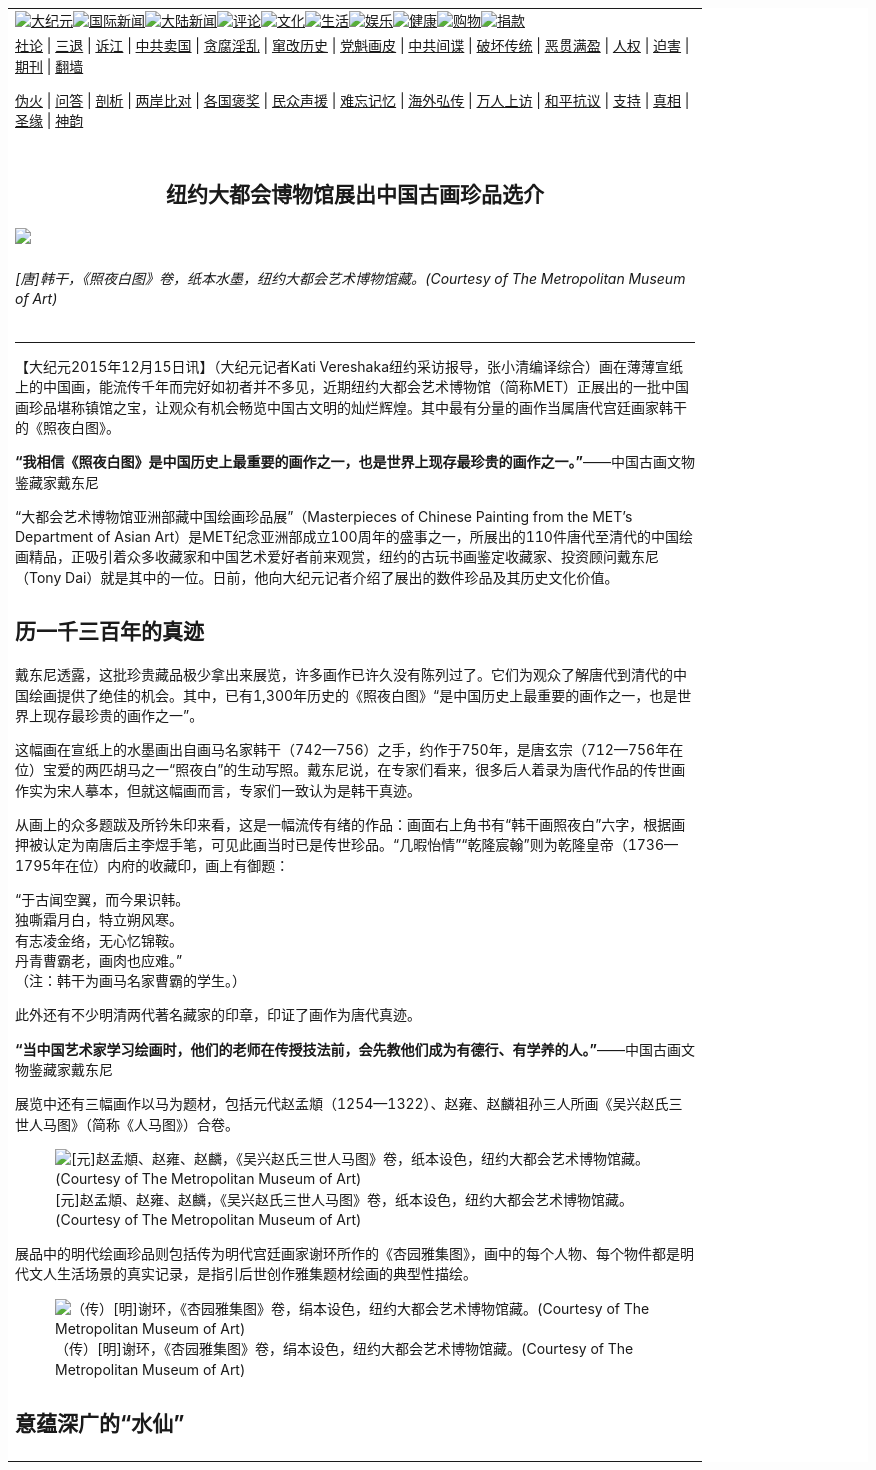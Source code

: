 <a name="1" id="1" target="_blank"></a><span id="1"></span>
<table align=center border="0"><tr><td colspan="2" VALIGN=TOP><a href="/gb/nsc413.md#1"><img src="https://raw.githubusercontent.com/jbnpp2467/www/master/t/djy/1.jpg" title="大纪元"></a><a href="/gb/n24hr.md#1"><img src="https://raw.githubusercontent.com/jbnpp2467/www/master/t/djy/3.jpg" title="国际新闻"></a><a href="/gb/nsc413.md#1"><img src="https://raw.githubusercontent.com/jbnpp2467/www/master/t/djy/4.jpg" title="大陆新闻"></a><a href="/gb/news392.md#1"><img src="https://raw.githubusercontent.com/jbnpp2467/www/master/t/djy/5.jpg" title="评论"></a><a href="/gb/news2007.md#1"><img src="https://raw.githubusercontent.com/jbnpp2467/www/master/t/djy/6.jpg" title="文化"></a><a href="/gb/news2008.md#1"><img src="https://raw.githubusercontent.com/jbnpp2467/www/master/t/djy/7.jpg" title="生活"></a><a href="/gb/ncyule.md#1"><img src="https://raw.githubusercontent.com/jbnpp2467/www/master/t/djy/8.jpg" title="娱乐"></a><a href="/gb/nsc1002.md#1"><img src="https://raw.githubusercontent.com/jbnpp2467/www/master/t/djy/9.jpg" title="健康"><a href="https://www.youlucky.com"><img src="https://raw.githubusercontent.com/jbnpp2467/www/master/t/djy/10.jpg" title="购物"></a><a href="https://donate.epochtimes.com/?utm_medium=epochtimes&utm_source=referral&utm_campaign=donate_button_djyarticleheader"><img src="https://raw.githubusercontent.com/jbnpp2467/www/master/t/djy/12.jpg" title="捐款"></a></td></tr>
<tr><td colspan="2" VALIGN=TOP><a target="_blank" href="/gb/9p.md#1">社论</a> | <a target="_blank" href="/gb/nf5657.md#1">三退</a> | <a target="_blank" href="/gb/nf6124.md#1">诉江</a> | <a target="_blank" href="/gb/nf1176117.md#1">中共卖国</a> | <a target="_blank" href="/gb/nf5773.md#1">贪腐淫乱</a> | <a target="_blank" href="/gb/nf1176115.md#1">窜改历史</a> | <a target="_blank" href="/gb/nf1176107.md#1">党魁画皮</a> | <a target="_blank" href="/gb/nf1320400.md#1">中共间谍</a> | <a target="_blank" href="/gb/nf1176114.md#1">破坏传统</a> | <a target="_blank" href="https://github.com/jbnpp2467/ntdtv/blob/master/gb/prog447_1.md#1">恶贯满盈</a> | <a target="_blank" href="/gb/ncid278.md#1">人权</a> | <a target="_blank" href="/gb/nf1176111.md#1">迫害</a> | <a target="_blank" href="https://gitlab.com/szzdlab/mh-qikan/blob/master/README.md#1">期刊</a> | <a target="_blank" href="https://github.com/bannedbook/fanqiang/wiki">翻墙</a></p><p><a target="_blank" href="/gb/nf5562.md#1">伪火</a> | <a target="_blank" href="/gb/nf4378.md#1">问答</a> | <a target="_blank" href="/gb/nf5792.md#1">剖析</a> | <a target="_blank" href="/gb/nf5735.md#1">两岸比对</a> | <a target="_blank" href="/gb/nf6119.md#1">各国褒奖</a> | <a target="_blank" href="/gb/nf6120.md#1">民众声援</a> | <a target="_blank" href="/gb/nf1188594.md#1">难忘记忆</a> | <a target="_blank" href="/gb/nf3180.md#1">海外弘传</a> | <a target="_blank" href="/gb/nf5410.md#1">万人上访</a> | <a target="_blank" href="https://github.com/jbnpp2467/ntdtv/blob/master/gb/prog1530_1.md#1">和平抗议</a> | <a target="_blank" href="/gb/nf4386.md#1">支持</a> | <a target="_blank" href="/gb/nf4389.md#1">真相</a> | <a target="_blank" href="/gb/nf5790.md#1">圣缘</a> | <a target="_blank" href="/gb/nf4786.md#1">神韵</a></td></tr>
<tr><td VALIGN=TOP width="626"><h2 align=center>纽约大都会博物馆展出中国古画珍品选介</h2>
<img width="600" src="https://i.epochtimes.com/assets/uploads/2015/12/1512141714142669-600x400.jpg" />
<h6>[唐]韩干，《照夜白图》卷，纸本水墨，纽约大都会艺术博物馆藏。(Courtesy of The Metropolitan Museum of Art)
</h6>
<hr>
<p>【大纪元2015年12月15日讯】（大纪元记者Kati Vereshaka纽约采访报导，张小清编译综合）画在薄薄宣纸上的中国画，能流传千年而完好如初者并不多见，近期纽约<ahref="/gb/tag/%E5%A4%A7%E9%83%BD%E4%BC%9A.md#1">大都会</a>艺术博物馆（简称MET）正展出的一批中国画珍品堪称镇馆之宝，让观众有机会畅览中国古文明的灿烂辉煌。其中最有分量的画作当属唐代宫廷画家韩干的《照夜白图》。</p>
<p><B>“我相信《照夜白图》是中国历史上最重要的画作之一，也是世界上现存最珍贵的画作之一。”</B>——中国古画文物鉴藏家戴东尼</p>
<p>“<ahref="/gb/tag/%E5%A4%A7%E9%83%BD%E4%BC%9A.md#1">大都会</a>艺术博物馆亚洲部藏中国绘画珍品展”（Masterpieces of Chinese Painting from the MET&#8217;s Department of Asian Art）是MET纪念亚洲部成立100周年的盛事之一，所展出的110件唐代至清代的中国绘画精品，正吸引着众多收藏家和中国艺术爱好者前来观赏，纽约的古玩书画鉴定收藏家、投资顾问戴东尼（Tony Dai）就是其中的一位。日前，他向大纪元记者介绍了展出的数件珍品及其历史文化价值。</p>
<p><h2>历一千三百年的真迹</h2>
<p>戴东尼透露，这批珍贵藏品极少拿出来展览，许多画作已许久没有陈列过了。它们为观众了解唐代到清代的中国绘画提供了绝佳的机会。其中，已有1,300年历史的《照夜白图》“是中国历史上最重要的画作之一，也是世界上现存最珍贵的画作之一”。</p>
<p>这幅画在宣纸上的水墨画出自画马名家韩干（742—756）之手，约作于750年，是唐玄宗（712—756年在位）宝爱的两匹胡马之一“照夜白”的生动写照。戴东尼说，在专家们看来，很多后人着录为唐代作品的传世画作实为宋人摹本，但就这幅画而言，专家们一致认为是韩干真迹。</p>
<p>从画上的众多题跋及所钤朱印来看，这是一幅流传有绪的作品：画面右上角书有“韩干画照夜白”六字，根据画押被认定为南唐后主李煜手笔，可见此画当时已是传世珍品。“几暇怡情”“乾隆宸翰”则为乾隆皇帝（1736—1795年在位）内府的收藏印，画上有御题：</p>
<p>“于古闻空翼，而今果识韩。<br />独嘶霜月白，特立朔风寒。<br />有志凌金络，无心忆锦鞍。<br />丹青曹霸老，画肉也应难。”<br />（注：韩干为画马名家曹霸的学生。）</p>
<p>此外还有不少明清两代著名藏家的印章，印证了画作为唐代真迹。</p>
<p><B>“当中国艺术家学习绘画时，他们的老师在传授技法前，会先教他们成为有德行、有学养的人。”</B>——中国古画文物鉴藏家戴东尼</p>
<p>展览中还有三幅画作以马为题材，包括元代赵孟&#38955;（1254—1322）、赵雍、赵麟祖孙三人所画《吴兴赵氏三世人马图》（简称《人马图》）合卷。</p>
<figure id="attachment_6545966" style="width: 600px" class="wp-caption aligncenter"><img src="https://i.epochtimes.com/assets/uploads/2015/12/1512141714212669-600x199.jpg" alt="[元]赵孟頫、赵雍、赵麟，《吴兴赵氏三世人马图》卷，纸本设色，纽约大都会艺术博物馆藏。(Courtesy of The Metropolitan Museum of Art)" title="[元]赵孟頫、赵雍、赵麟，《吴兴赵氏三世人马图》卷，纸本设色，纽约大都会艺术博物馆藏。(Courtesy of The Metropolitan Museum of Art)" width="600" b="199"
	class="size-large wp-image-6545966" /></a><figcaption class="wp-caption-text">[元]赵孟頫、赵雍、赵麟，《吴兴赵氏三世人马图》卷，纸本设色，纽约大都会艺术博物馆藏。(Courtesy of The Metropolitan Museum of Art)</figcaption></figure>
<p>展品中的明代绘画珍品则包括传为明代宫廷画家谢环所作的《杏园雅集图》，画中的每个人物、每个物件都是明代文人生活场景的真实记录，是指引后世创作雅集题材绘画的典型性描绘。</p>
<figure id="attachment_6545976" style="width: 600px" class="wp-caption aligncenter"><img src="https://i.epochtimes.com/assets/uploads/2015/12/1512141714272669-600x294.jpg" alt="（传）[明]谢环，《杏园雅集图》卷，绢本设色，纽约大都会艺术博物馆藏。(Courtesy of The Metropolitan Museum of Art)" title="（传）[明]谢环，《杏园雅集图》卷，绢本设色，纽约大都会艺术博物馆藏。(Courtesy of The Metropolitan Museum of Art)" width="600" b="294"
	class="size-large wp-image-6545976" /></a><figcaption class="wp-caption-text">（传）[明]谢环，《杏园雅集图》卷，绢本设色，纽约大都会艺术博物馆藏。(Courtesy of The Metropolitan Museum of Art)</figcaption></figure>
<p></p>
<h2>意蕴深广的“水仙”</h2>